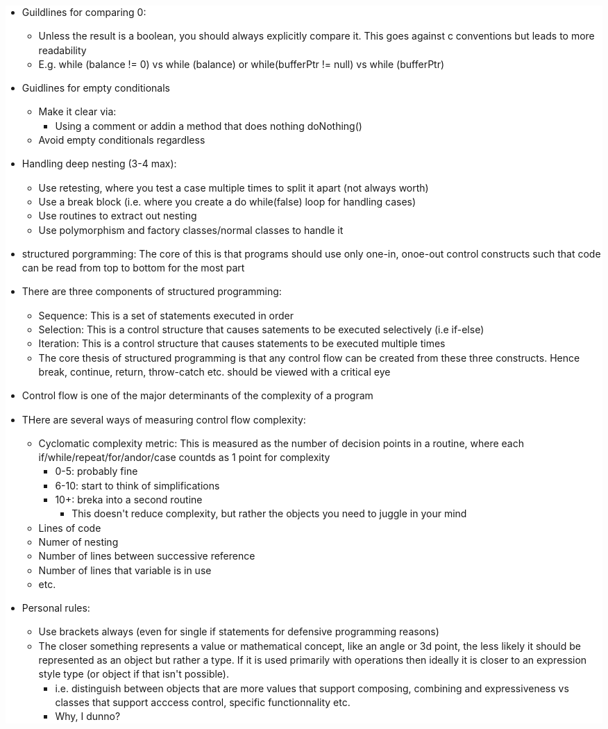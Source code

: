 - Guildlines for comparing 0:
	- Unless the result is a boolean, you should always explicitly compare it. This goes against c conventions but leads to more readability
	- E.g. 
		while (balance != 0) vs while (balance)
		or
		while(bufferPtr != null) vs while (bufferPtr) 

- Guidlines for empty conditionals
	- Make it clear via:
		- Using a comment or addin a method that does nothing doNothing() 
	- Avoid empty conditionals regardless

- Handling deep nesting (3-4 max):
	- Use retesting, where you test a case multiple times to split it apart (not always worth)
	- Use a break block (i.e. where you create a do while(false) loop for handling cases)
	- Use routines to extract out nesting
	- Use polymorphism and factory classes/normal classes to handle it

- structured porgramming: The core of this is that programs should use only one-in, onoe-out control constructs such that code can be read from top to bottom for the most part
- There are three components of structured programming:
	- Sequence: This is a set of statements executed in order
	- Selection: This is a control structure that causes satements to be executed selectively (i.e if-else)
	- Iteration: This is a control structure that causes statements to be executed multiple times
	- The core thesis of structured programming is that any control flow can be created from these three constructs. Hence break, continue, return, throw-catch etc. should be viewed with a critical eye

- Control flow is one of the major determinants of the complexity of a program
- THere are several ways of measuring control flow complexity:
	- Cyclomatic complexity metric: This is measured as the number of decision points in a routine, where each if/while/repeat/for/andor/case countds as 1 point for complexity
		- 0-5: probably fine
		- 6-10: start to think of simplifications
		- 10+: breka into a second routine
			- This doesn't reduce complexity, but rather the objects you need to juggle in your mind
	- Lines of code
	- Numer of nesting
	- Number of lines between successive reference
	- Number of lines that variable is in use
	- etc. 




- Personal rules:
	- Use brackets always (even for single if statements for defensive programming reasons)
	- The closer something represents a value or mathematical concept, like an angle or 3d point, the less likely it should be represented as an object but rather a type. If it is used primarily with operations then ideally it is closer to an expression style type (or object if that isn't possible).		
		- i.e. distinguish between objects that are more values that support composing, combining and expressiveness vs classes that support acccess control, specific functionnality etc. 
		- Why, I dunno?
